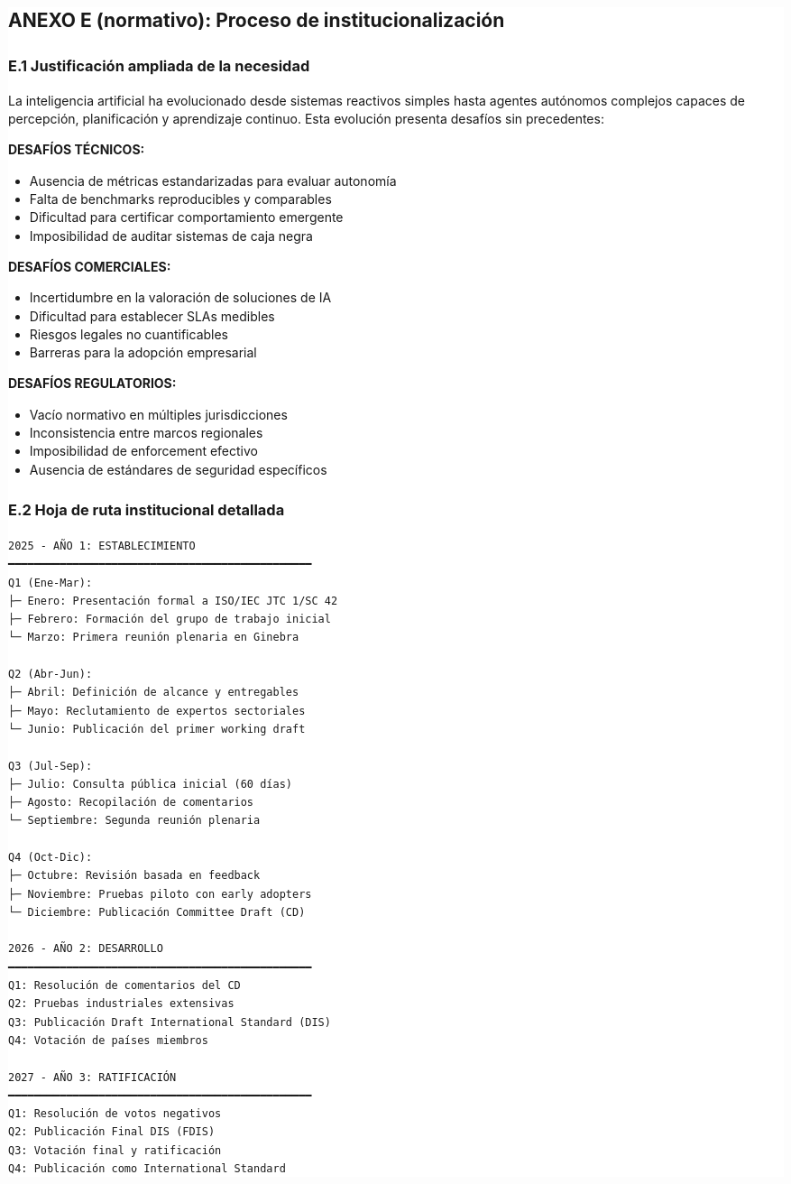 
## ANEXO E (normativo): Proceso de institucionalización

### E.1 Justificación ampliada de la necesidad

La inteligencia artificial ha evolucionado desde sistemas reactivos simples hasta agentes autónomos complejos capaces de percepción, planificación y aprendizaje continuo. Esta evolución presenta desafíos sin precedentes:

**DESAFÍOS TÉCNICOS:**
- Ausencia de métricas estandarizadas para evaluar autonomía
- Falta de benchmarks reproducibles y comparables
- Dificultad para certificar comportamiento emergente
- Imposibilidad de auditar sistemas de caja negra

**DESAFÍOS COMERCIALES:**
- Incertidumbre en la valoración de soluciones de IA
- Dificultad para establecer SLAs medibles
- Riesgos legales no cuantificables
- Barreras para la adopción empresarial

**DESAFÍOS REGULATORIOS:**
- Vacío normativo en múltiples jurisdicciones
- Inconsistencia entre marcos regionales
- Imposibilidad de enforcement efectivo
- Ausencia de estándares de seguridad específicos

### E.2 Hoja de ruta institucional detallada

```
2025 - AÑO 1: ESTABLECIMIENTO
━━━━━━━━━━━━━━━━━━━━━━━━━━━━━━━━━━━━━━━━━━━━━━━
Q1 (Ene-Mar):
├─ Enero: Presentación formal a ISO/IEC JTC 1/SC 42
├─ Febrero: Formación del grupo de trabajo inicial
└─ Marzo: Primera reunión plenaria en Ginebra

Q2 (Abr-Jun):
├─ Abril: Definición de alcance y entregables
├─ Mayo: Reclutamiento de expertos sectoriales
└─ Junio: Publicación del primer working draft

Q3 (Jul-Sep):
├─ Julio: Consulta pública inicial (60 días)
├─ Agosto: Recopilación de comentarios
└─ Septiembre: Segunda reunión plenaria

Q4 (Oct-Dic):
├─ Octubre: Revisión basada en feedback
├─ Noviembre: Pruebas piloto con early adopters
└─ Diciembre: Publicación Committee Draft (CD)

2026 - AÑO 2: DESARROLLO
━━━━━━━━━━━━━━━━━━━━━━━━━━━━━━━━━━━━━━━━━━━━━━━
Q1: Resolución de comentarios del CD
Q2: Pruebas industriales extensivas
Q3: Publicación Draft International Standard (DIS)
Q4: Votación de países miembros

2027 - AÑO 3: RATIFICACIÓN
━━━━━━━━━━━━━━━━━━━━━━━━━━━━━━━━━━━━━━━━━━━━━━━
Q1: Resolución de votos negativos
Q2: Publicación Final DIS (FDIS)
Q3: Votación final y ratificación
Q4: Publicación como International Standard
```